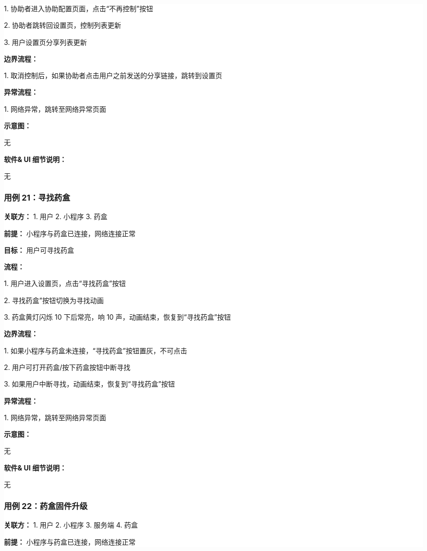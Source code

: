 1\. 协助者进入协助配置页面，点击“不再控制”按钮

2\. 协助者跳转回设置页，控制列表更新

3\. 用户设置页分享列表更新

**边界流程：**

1\. 取消控制后，如果协助者点击用户之前发送的分享链接，跳转到设置页

**异常流程：**

1\. 网络异常，跳转至网络异常页面

**示意图：**

无

**软件& UI 细节说明：**

无

### 用例 21：寻找药盒

**关联方：** 1. 用户 2. 小程序 3. 药盒

**前提：** 小程序与药盒已连接，网络连接正常

**目标：** 用户可寻找药盒

**流程：**

1\. 用户进入设置页，点击“寻找药盒”按钮

2\. 寻找药盒”按钮切换为寻找动画

3\. 药盒黄灯闪烁 10 下后常亮，响 10 声，动画结束，恢复到“寻找药盒”按钮

**边界流程：**

1\. 如果小程序与药盒未连接，“寻找药盒”按钮置灰，不可点击

2\. 用户可打开药盒/按下药盒按钮中断寻找

3\. 如果用户中断寻找，动画结束，恢复到“寻找药盒”按钮

**异常流程：**

1\. 网络异常，跳转至网络异常页面

**示意图：**

无

**软件& UI 细节说明：**

无

### 用例 22：药盒固件升级

**关联方：** 1. 用户 2. 小程序 3. 服务端 4. 药盒

**前提：** 小程序与药盒已连接，网络连接正常
